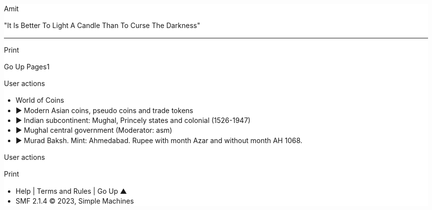 Amit 

"It Is Better To Light A Candle Than To Curse The Darkness" 

* * *

Print

Go Up Pages1

User actions

  * World of Coins
  * ►  Modern Asian coins, pseudo coins and trade tokens
  * ►  Indian subcontinent: Mughal, Princely states and colonial (1526-1947)
  * ►  Mughal central government (Moderator: asm)
  * ►  Murad Baksh. Mint: Ahmedabad. Rupee with month Azar and without month AH 1068.



User actions 

Print

  * Help | Terms and Rules | Go Up ▲
  * SMF 2.1.4 © 2023, Simple Machines



